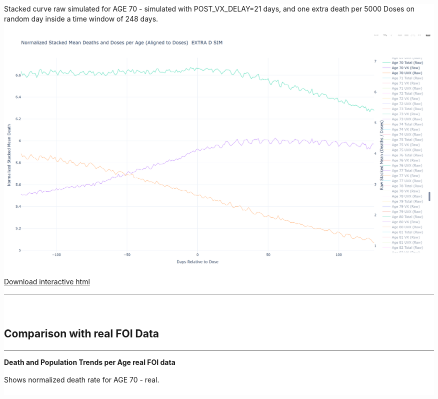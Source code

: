 Stacked curve raw simulated for AGE 70 - simulated with POST_VX_DELAY=21 days, and one extra death per 5000 Doses on random day inside a time window of 248 days.<br>
<br>
<img src=https://github.com/gitfrid/CzechFOI-StackSim/blob/main/Plot%20Results/B)%20event_stacking/B)%20DoseAligned_Stacked_Normalized_Deaths_EXTRA_D_RAW_SIM.png width="1280" height="auto">
<br>

[Download interactive html](https://github.com/gitfrid/CzechFOI-StackSim/blob/main/Plot%20Results/B%29%20event_stacking/B%29%20DoseAligned_Stacked_Normalized_Deaths_EXTRA_D_SIM.html)

_________________________________________
<br>

## Comparison with real FOI Data
_________________________________________
**Death and Population Trends per Age real FOI data**

Shows normalized death rate for AGE 70 - real.<br> 
<br>